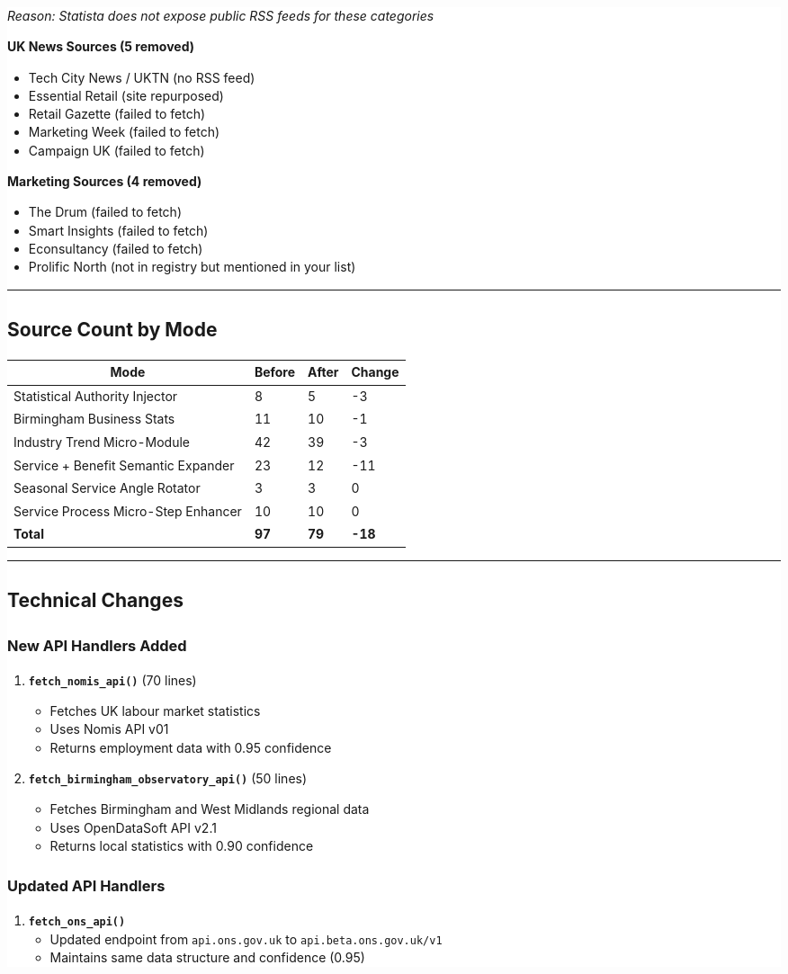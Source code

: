 *Reason: Statista does not expose public RSS feeds for these categories*

**UK News Sources (5 removed)**
- Tech City News / UKTN (no RSS feed)
- Essential Retail (site repurposed)
- Retail Gazette (failed to fetch)
- Marketing Week (failed to fetch)
- Campaign UK (failed to fetch)

**Marketing Sources (4 removed)**
- The Drum (failed to fetch)
- Smart Insights (failed to fetch)
- Econsultancy (failed to fetch)
- Prolific North (not in registry but mentioned in your list)

---

## Source Count by Mode

| Mode | Before | After | Change |
|------|--------|-------|--------|
| Statistical Authority Injector | 8 | 5 | -3 |
| Birmingham Business Stats | 11 | 10 | -1 |
| Industry Trend Micro-Module | 42 | 39 | -3 |
| Service + Benefit Semantic Expander | 23 | 12 | -11 |
| Seasonal Service Angle Rotator | 3 | 3 | 0 |
| Service Process Micro-Step Enhancer | 10 | 10 | 0 |
| **Total** | **97** | **79** | **-18** |

---

## Technical Changes

### New API Handlers Added

1. **`fetch_nomis_api()`** (70 lines)
   - Fetches UK labour market statistics
   - Uses Nomis API v01
   - Returns employment data with 0.95 confidence

2. **`fetch_birmingham_observatory_api()`** (50 lines)
   - Fetches Birmingham and West Midlands regional data
   - Uses OpenDataSoft API v2.1
   - Returns local statistics with 0.90 confidence

### Updated API Handlers

1. **`fetch_ons_api()`**
   - Updated endpoint from `api.ons.gov.uk` to `api.beta.ons.gov.uk/v1`
   - Maintains same data structure and confidence (0.95)
